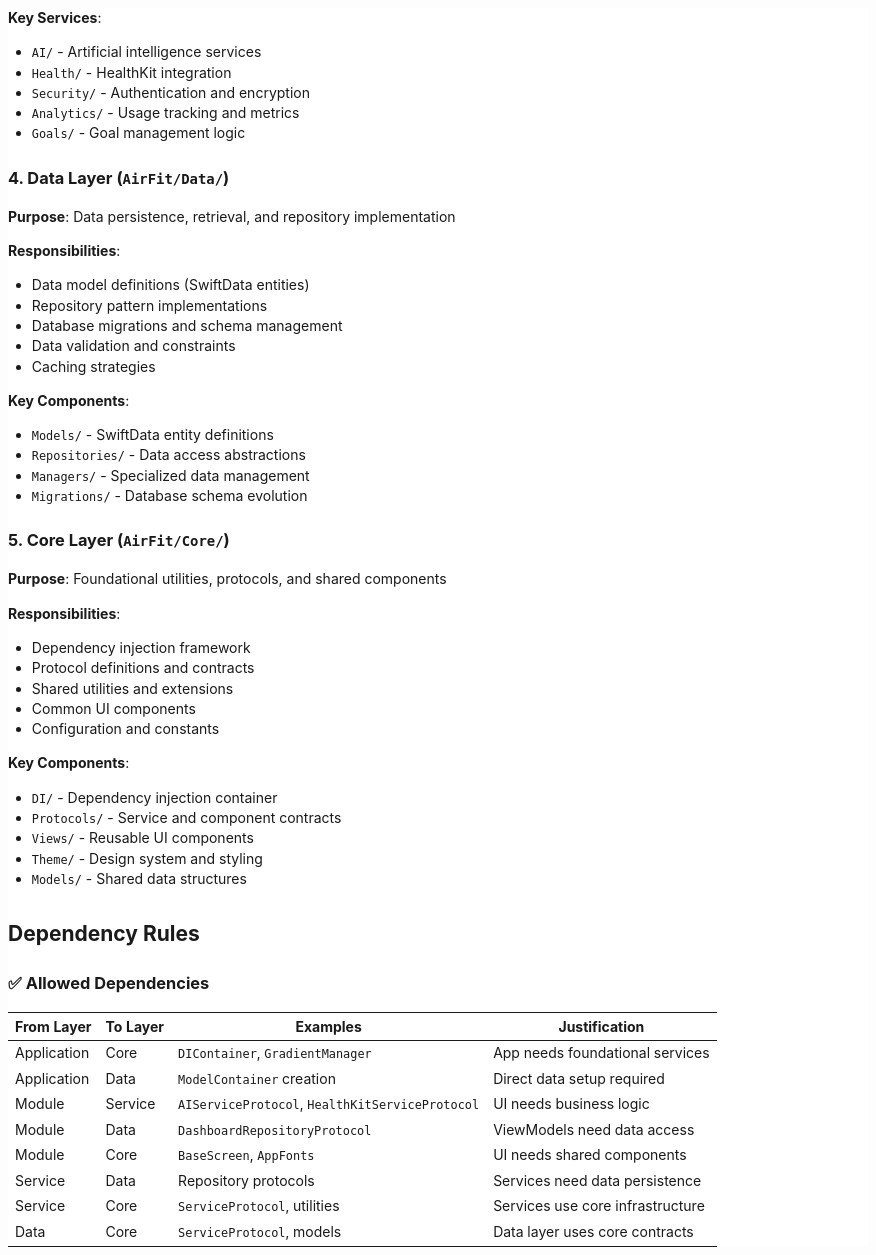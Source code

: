 **Key Services**:
- `AI/` - Artificial intelligence services
- `Health/` - HealthKit integration
- `Security/` - Authentication and encryption
- `Analytics/` - Usage tracking and metrics
- `Goals/` - Goal management logic

### 4. Data Layer (`AirFit/Data/`)
**Purpose**: Data persistence, retrieval, and repository implementation

**Responsibilities**:
- Data model definitions (SwiftData entities)
- Repository pattern implementations
- Database migrations and schema management
- Data validation and constraints
- Caching strategies

**Key Components**:
- `Models/` - SwiftData entity definitions
- `Repositories/` - Data access abstractions
- `Managers/` - Specialized data management
- `Migrations/` - Database schema evolution

### 5. Core Layer (`AirFit/Core/`)
**Purpose**: Foundational utilities, protocols, and shared components

**Responsibilities**:
- Dependency injection framework
- Protocol definitions and contracts
- Shared utilities and extensions
- Common UI components
- Configuration and constants

**Key Components**:
- `DI/` - Dependency injection container
- `Protocols/` - Service and component contracts
- `Views/` - Reusable UI components
- `Theme/` - Design system and styling
- `Models/` - Shared data structures

## Dependency Rules

### ✅ Allowed Dependencies

| From Layer | To Layer | Examples | Justification |
|------------|----------|----------|---------------|
| Application | Core | `DIContainer`, `GradientManager` | App needs foundational services |
| Application | Data | `ModelContainer` creation | Direct data setup required |
| Module | Service | `AIServiceProtocol`, `HealthKitServiceProtocol` | UI needs business logic |
| Module | Data | `DashboardRepositoryProtocol` | ViewModels need data access |
| Module | Core | `BaseScreen`, `AppFonts` | UI needs shared components |
| Service | Data | Repository protocols | Services need data persistence |
| Service | Core | `ServiceProtocol`, utilities | Services use core infrastructure |
| Data | Core | `ServiceProtocol`, models | Data layer uses core contracts |
